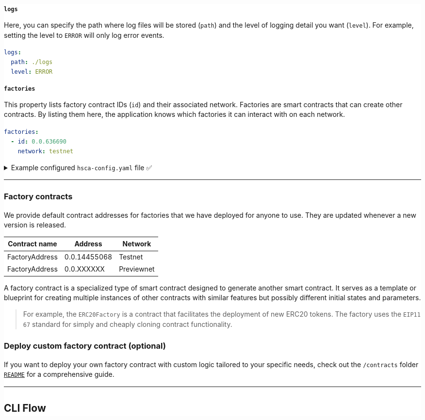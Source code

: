 **`logs`**

Here, you can specify the path where log files will be stored (`path`) and the level of logging detail you want (`level`). For example, setting the level to `ERROR` will only log error events.

```yaml
logs:
  path: ./logs
  level: ERROR
```

**`factories`**

This property lists factory contract IDs (`id`) and their associated network. Factories are smart contracts that can create other contracts. By listing them here, the application knows which factories it can interact with on each network.

```yaml
factories:
  - id: 0.0.636690
    network: testnet
```

<details><summary>Example configured <code>hsca-config.yaml</code> file ✅</summary></details>

***

### Factory contracts

We provide default contract addresses for factories that we have deployed for anyone to use. They are updated whenever a new version is released.

| Contract name  | Address      | Network    |
| -------------- | ------------ | ---------- |
| FactoryAddress | 0.0.14455068 | Testnet    |
| FactoryAddress | 0.0.XXXXXX   | Previewnet |

A factory contract is a specialized type of smart contract designed to generate another smart contract. It serves as a template or blueprint for creating multiple instances of other contracts with similar features but possibly different initial states and parameters.

> For example, the `ERC20Factory` is a contract that facilitates the deployment of new ERC20 tokens. The factory uses the `EIP1167` standard for simply and cheaply cloning contract functionality.

### Deploy custom factory contract (optional)

If you want to deploy your own factory contract with custom logic tailored to your specific needs, check out the `/contracts` folder [`README`](https://github.com/hashgraph/hedera-accelerator-stablecoin/blob/main/contracts/README.md) for a comprehensive guide.

***

## CLI Flow
